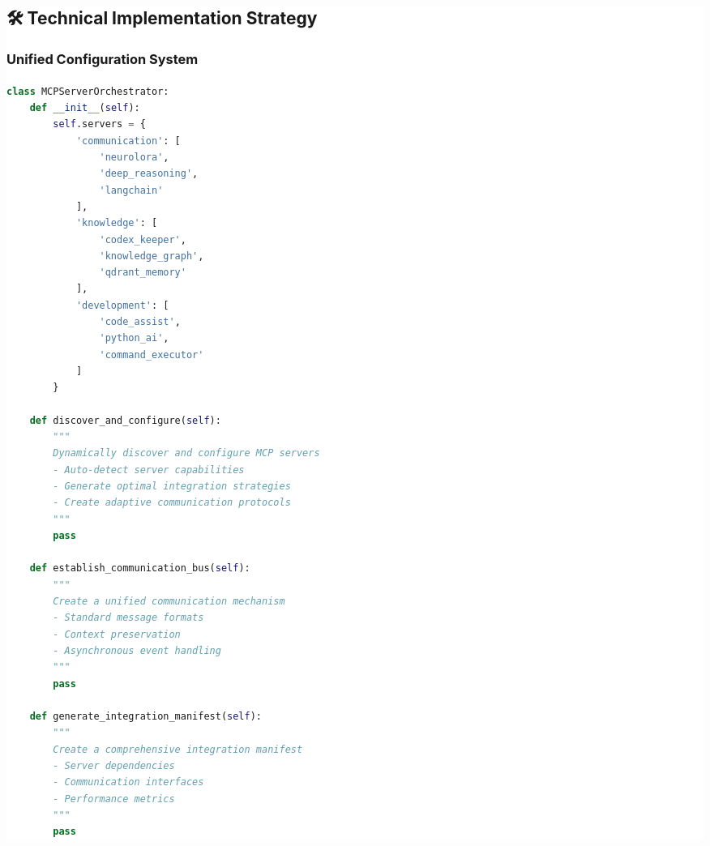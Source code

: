 ## 🛠 Technical Implementation Strategy

### Unified Configuration System
```python
class MCPServerOrchestrator:
    def __init__(self):
        self.servers = {
            'communication': [
                'neurolora',
                'deep_reasoning',
                'langchain'
            ],
            'knowledge': [
                'codex_keeper',
                'knowledge_graph',
                'qdrant_memory'
            ],
            'development': [
                'code_assist',
                'python_ai',
                'command_executor'
            ]
        }
    
    def discover_and_configure(self):
        """
        Dynamically discover and configure MCP servers
        - Auto-detect server capabilities
        - Generate optimal integration strategies
        - Create adaptive communication protocols
        """
        pass

    def establish_communication_bus(self):
        """
        Create a unified communication mechanism
        - Standard message formats
        - Context preservation
        - Asynchronous event handling
        """
        pass

    def generate_integration_manifest(self):
        """
        Create a comprehensive integration manifest
        - Server dependencies
        - Communication interfaces
        - Performance metrics
        """
        pass
```
